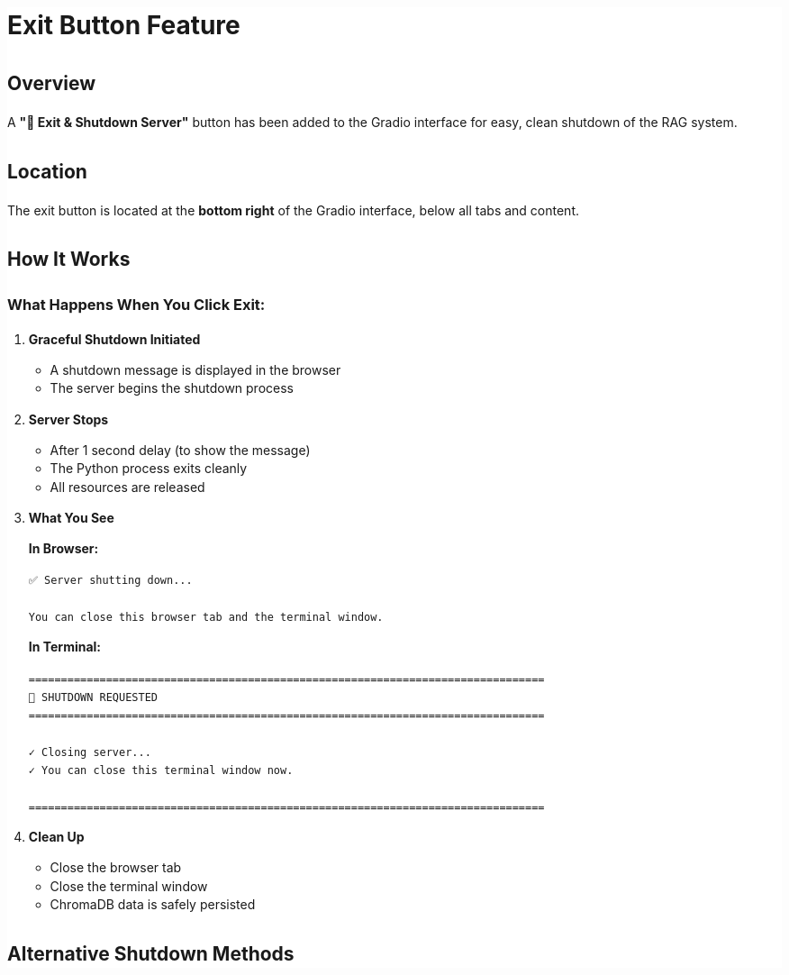 # Exit Button Feature

## Overview

A **"🛑 Exit & Shutdown Server"** button has been added to the Gradio interface for easy, clean shutdown of the RAG system.

## Location

The exit button is located at the **bottom right** of the Gradio interface, below all tabs and content.

## How It Works

### What Happens When You Click Exit:

1. **Graceful Shutdown Initiated**
   - A shutdown message is displayed in the browser
   - The server begins the shutdown process

2. **Server Stops**
   - After 1 second delay (to show the message)
   - The Python process exits cleanly
   - All resources are released

3. **What You See**

   **In Browser:**
   ```
   ✅ Server shutting down...

   You can close this browser tab and the terminal window.
   ```

   **In Terminal:**
   ```
   ================================================================================
   🛑 SHUTDOWN REQUESTED
   ================================================================================

   ✓ Closing server...
   ✓ You can close this terminal window now.

   ================================================================================
   ```

4. **Clean Up**
   - Close the browser tab
   - Close the terminal window
   - ChromaDB data is safely persisted

## Alternative Shutdown Methods
